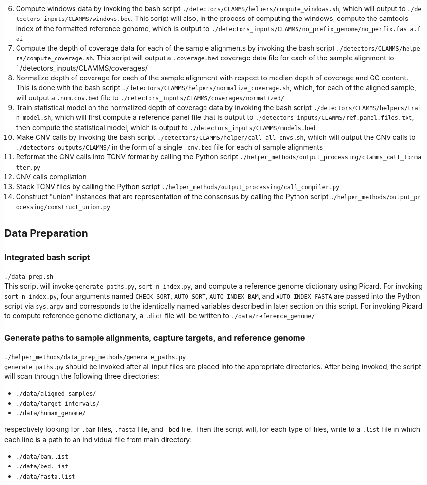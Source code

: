   6. Compute windows data by invoking the bash script `./detectors/CLAMMS/helpers/compute_windows.sh`, which will output to `./detectors_inputs/CLAMMS/windows.bed`. This script will also, in the process of computing the windows, compute the samtools index of the formatted reference genome, which is output to `./detectors_inputs/CLAMMS/no_prefix_genome/no_perfix.fasta.fai`
  7. Compute the depth of coverage data for each of the sample alignments by invoking the bash script `./detectors/CLAMMS/helpers/compute_coverage.sh`. This script will output a `.coverage.bed` coverage data file for each of the sample alignment to `./detectors_inputs/CLAMMS/coverages/
  8. Normalize depth of coverage for each of the sample alignment with respect to median depth of coverage and GC content. This is done with the bash script `./detectors/CLAMMS/helpers/normalize_coverage.sh`, which, for each of the aligned sample, will output a `.nom.cov.bed` file to `./detectors_inputs/CLAMMS/coverages/normalized/`
  9. Train statistical model on the normalized depth of coverage data by invoking the bash script `./detectors/CLAMMS/helpers/train_model.sh`, which will first compute a reference panel file that is output to `./detectors_inputs/CLAMMS/ref.panel.files.txt`, then compute the statistical model, which is output to `./detectors_inputs/CLAMMS/models.bed`
  10. Make CNV calls by invoking the bash script `./detectors/CLAMMS/helper/call_all_cnvs.sh`, which will output the CNV calls to `./detectors_outputs/CLAMMS/` in the form of a single `.cnv.bed` file for each of sample alignments
  11. Reformat the CNV calls into TCNV format by calling the Python script `./helper_methods/output_processing/clamms_call_formatter.py`
5. CNV calls compilation
  1. Stack TCNV files by calling the Python script `./helper_methods/output_processing/call_compiler.py`
  2. Construct "union" instances that are representation of the consensus by calling the Python script `./helper_methods/output_processing/construct_union.py`

## Data Preparation

### Integrated bash script  
`./data_prep.sh`  
This script will invoke `generate_paths.py`, `sort_n_index.py`, and compute a reference genome dictionary using Picard. For invoking `sort_n_index.py`, four arguments named `CHECK_SORT`, `AUTO_SORT`, `AUTO_INDEX_BAM`, and `AUTO_INDEX_FASTA` are passed into the Python script via `sys.argv` and corresponds to the identically named variables described in later section on this script. For invoking Picard to compute reference genome dictionary, a `.dict` file will be written to `./data/reference_genome/`

### Generate paths to sample alignments, capture targets, and reference genome
`./helper_methods/data_prep_methods/generate_paths.py`  
`generate_paths.py` should be invoked after all input files are placed into the appropriate directories. After being invoked, the script will scan through the following three directories:
* `./data/aligned_samples/`
* `./data/target_intervals/`
* `./data/human_genome/`  

respectively looking for `.bam` files, `.fasta` file, and `.bed` file. Then the script will, for each type of files, write to a `.list` file in which each line is a path to an individual file from main directory:
* `./data/bam.list`
* `./data/bed.list`
* `./data/fasta.list`
